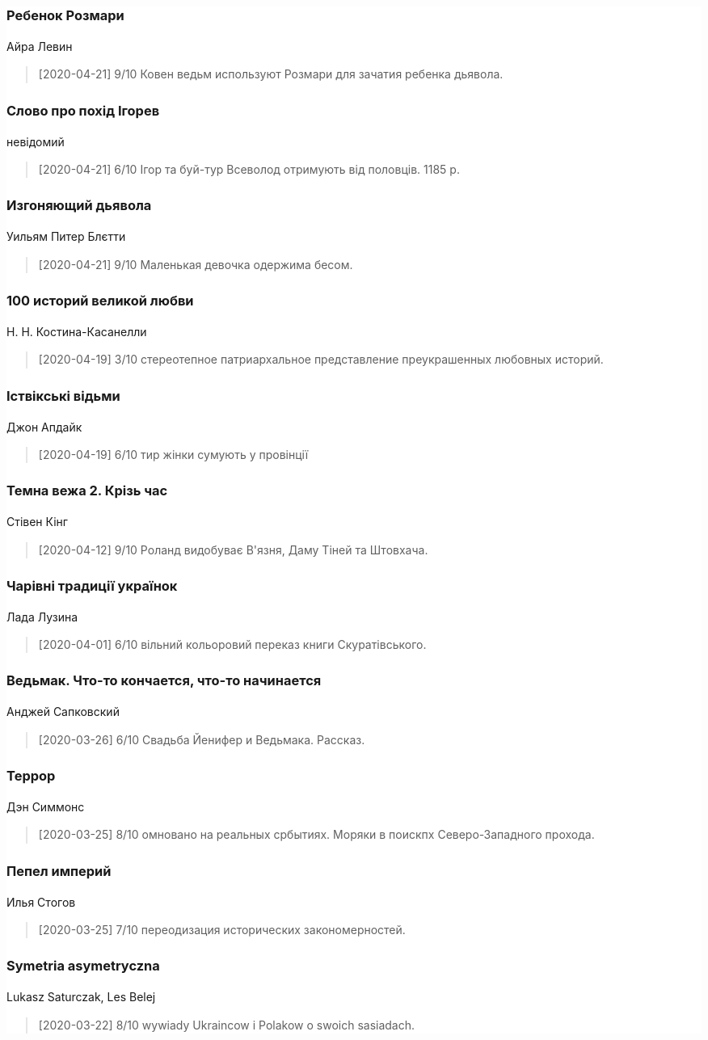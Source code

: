 
### Ребенок Розмари
Айра Левин
> [2020-04-21] 9/10 Ковен ведьм используют Розмари для зачатия ребенка дьявола.


### Слово про похід Ігорев
невідомий
> [2020-04-21] 6/10 Ігор та буй-тур Всеволод отримують від половців. 1185 р.


### Изгоняющий дьявола
Уильям Питер Блєтти
> [2020-04-21] 9/10 Маленькая девочка одержима бесом.


### 100 историй великой любви
Н. Н. Костина-Касанелли
> [2020-04-19] 3/10 стереотепное патриархальное представление преукрашенных любовных историй.


### Іствікські відьми
Джон Апдайк
> [2020-04-19] 6/10 тир жінки сумують у провінції


### Темна вежа 2. Крізь час
Стівен Кінг
> [2020-04-12] 9/10 Роланд видобуває В'язня, Даму Тіней та Штовхача.


### Чарівні традиції українок
Лада Лузина
> [2020-04-01] 6/10 вільний кольоровий переказ книги Скуратівського.


### Ведьмак. Что-то кончается, что-то начинается
Анджей Сапковский
> [2020-03-26] 6/10 Свадьба Йенифер и Ведьмака. Рассказ.


### Террор
Дэн Симмонс
> [2020-03-25] 8/10 омновано на реальных србытиях. Моряки в поискпх Северо-Западного прохода.


### Пепел империй
Илья Стогов
> [2020-03-25] 7/10 переодизация исторических закономерностей.


### Symetria asymetryczna
Lukasz Saturczak, Les Belej
> [2020-03-22] 8/10 wywiady Ukraincow i Polakow o swoich sasiadach.
